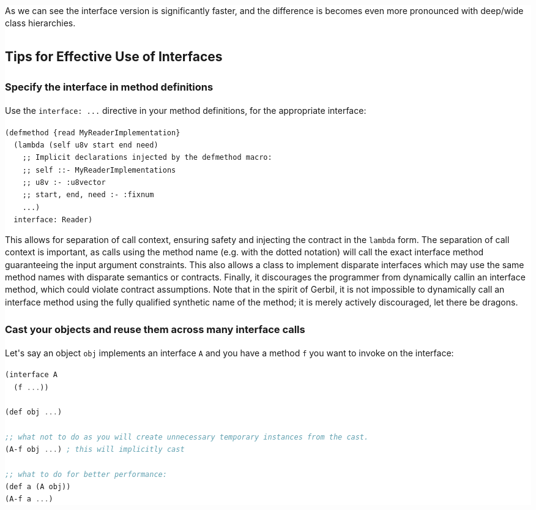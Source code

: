 As we can see the interface version is significantly faster, and the
difference is becomes even more pronounced with deep/wide class
hierarchies.

## Tips for Effective Use of Interfaces

### Specify the interface in method definitions

Use the `interface: ...` directive in your method definitions, for the appropriate interface:
```
(defmethod {read MyReaderImplementation}
  (lambda (self u8v start end need)
    ;; Implicit declarations injected by the defmethod macro:
    ;; self ::- MyReaderImplementations
    ;; u8v :- :u8vector
    ;; start, end, need :- :fixnum
    ...)
  interface: Reader)
```

This allows for separation of call context, ensuring safety and
injecting the contract in the `lambda` form. The separation of call
context is important, as calls using the method name (e.g. with the
dotted notation) will call the exact interface method guaranteeing the
input argument constraints. This also allows a class to implement
disparate interfaces which may use the same method names with
disparate semantics or contracts. Finally, it discourages the
programmer from dynamically callin an interface method, which could
violate contract assumptions. Note that in the spirit of Gerbil, it is
not impossible to dynamically call an interface method using the fully
qualified synthetic name of the method; it is merely actively
discouraged, let there be dragons.

### Cast your objects and reuse them across many interface calls

Let's say an object `obj` implements an interface `A` and you have a
method `f` you want to invoke on the interface:

```scheme
(interface A
  (f ...))

(def obj ...)

;; what not to do as you will create unnecessary temporary instances from the cast.
(A-f obj ...) ; this will implicitly cast

;; what to do for better performance:
(def a (A obj))
(A-f a ...)
```
